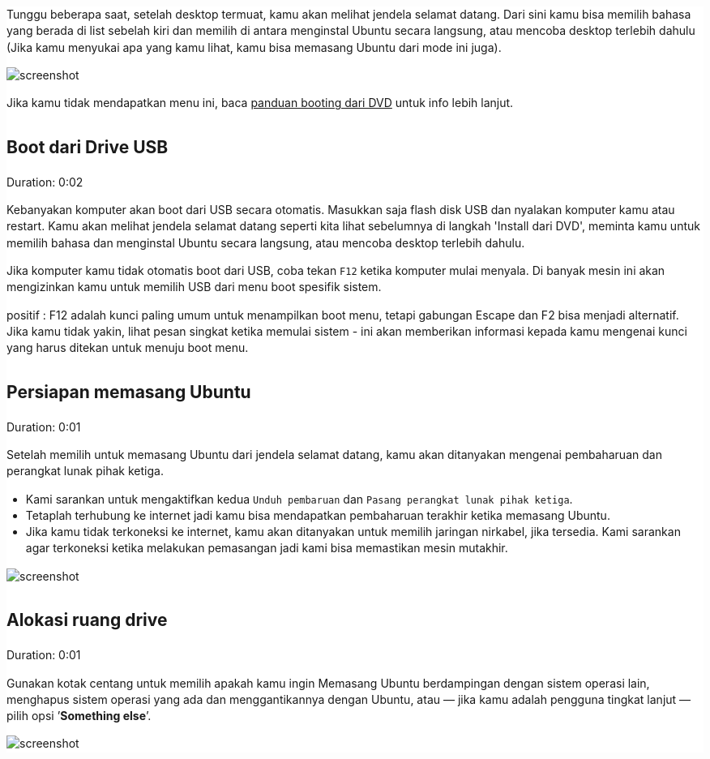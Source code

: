 Tunggu beberapa saat, setelah desktop termuat, kamu akan melihat jendela selamat datang. Dari sini kamu bisa memilih bahasa yang berada di list sebelah kiri dan memilih di antara menginstal Ubuntu secara langsung, atau mencoba desktop terlebih dahulu (Jika kamu menyukai apa yang kamu lihat, kamu bisa memasang Ubuntu dari mode ini juga).


![screenshot](https://assets.ubuntu.com/v1/dfc572f0-download-desktop-install-ubuntu-desktop_1.jpg)

Jika kamu tidak mendapatkan menu ini, baca [panduan booting dari DVD](https://help.ubuntu.com/community/BootFromCD?_ga=2.102380610.2115462233.1496186978-1155966827.1485186360) untuk info lebih lanjut.

## Boot dari Drive USB
Duration: 0:02

Kebanyakan komputer akan boot dari USB secara otomatis. Masukkan saja flash disk USB dan nyalakan komputer kamu atau restart. Kamu akan melihat jendela selamat datang seperti kita lihat sebelumnya di langkah 'Install dari DVD', meminta kamu untuk memilih bahasa dan menginstal Ubuntu secara langsung, atau mencoba desktop terlebih dahulu.

Jika komputer kamu tidak otomatis boot dari USB, coba tekan `F12` ketika komputer mulai menyala. Di banyak mesin ini akan mengizinkan kamu untuk memilih USB dari menu boot spesifik sistem.

positif
: F12 adalah kunci paling umum untuk menampilkan boot menu, tetapi gabungan Escape dan F2 bisa menjadi alternatif. Jika kamu tidak yakin, lihat pesan singkat ketika memulai sistem - ini akan memberikan informasi kepada kamu mengenai kunci yang harus ditekan untuk menuju boot menu.

## Persiapan memasang Ubuntu
Duration: 0:01

Setelah memilih untuk memasang Ubuntu dari jendela selamat datang, kamu akan ditanyakan mengenai pembaharuan dan perangkat lunak pihak ketiga.

- Kami sarankan untuk mengaktifkan kedua `Unduh pembaruan` dan `Pasang perangkat lunak pihak ketiga`.
- Tetaplah terhubung ke internet jadi kamu bisa mendapatkan pembaharuan terakhir ketika memasang Ubuntu.
- Jika kamu tidak terkoneksi ke internet, kamu akan ditanyakan untuk memilih jaringan nirkabel, jika tersedia. Kami sarankan agar terkoneksi ketika melakukan pemasangan jadi kami bisa memastikan mesin mutakhir.


![screenshot](https://assets.ubuntu.com/v1/3bbb0e35-download-desktop-install-ubuntu-desktop_2.jpg)

## Alokasi ruang drive
Duration: 0:01

Gunakan kotak centang untuk memilih apakah kamu ingin Memasang Ubuntu berdampingan dengan sistem operasi lain, menghapus sistem operasi yang ada dan menggantikannya dengan Ubuntu, atau — jika kamu adalah pengguna tingkat lanjut  — pilih opsi  ’**Something else**’.

![screenshot](https://assets.ubuntu.com/v1/e07b98b8-ubuntu-installation-type.png)
